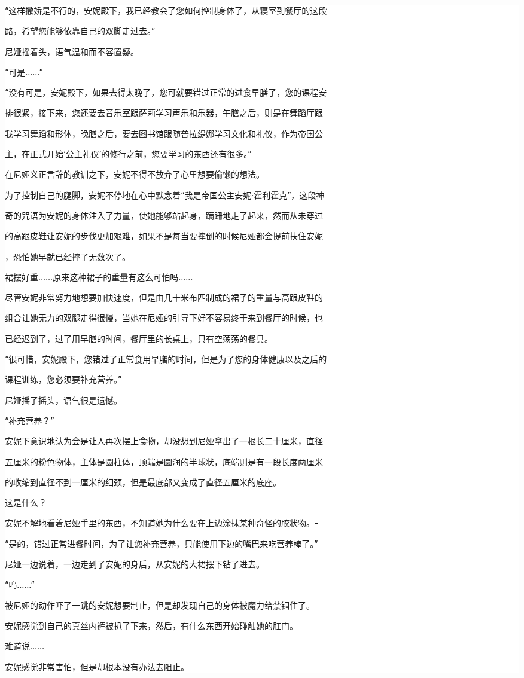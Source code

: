 “这样撒娇是不行的，安妮殿下，我已经教会了您如何控制身体了，从寝室到餐厅的这段

路，希望您能够依靠自己的双脚走过去。”

尼娅摇着头，语气温和而不容置疑。

“可是……”

“没有可是，安妮殿下，如果去得太晚了，您可就要错过正常的进食早膳了，您的课程安

排很紧，接下来，您还要去音乐室跟萨莉学习声乐和乐器，午膳之后，则是在舞蹈厅跟

我学习舞蹈和形体，晚膳之后，要去图书馆跟随普拉缇娜学习文化和礼仪，作为帝国公

主，在正式开始‘公主礼仪’的修行之前，您要学习的东西还有很多。”

在尼娅义正言辞的教训之下，安妮不得不放弃了心里想要偷懒的想法。

为了控制自己的腿脚，安妮不停地在心中默念着“我是帝国公主安妮·霍利霍克”，这段神

奇的咒语为安妮的身体注入了力量，使她能够站起身，蹒跚地走了起来，然而从未穿过

的高跟皮鞋让安妮的步伐更加艰难，如果不是每当要摔倒的时候尼娅都会提前扶住安妮

，恐怕她早就已经摔了无数次了。

裙摆好重……原来这种裙子的重量有这么可怕吗……

尽管安妮非常努力地想要加快速度，但是由几十米布匹制成的裙子的重量与高跟皮鞋的

组合让她无力的双腿走得很慢，当她在尼娅的引导下好不容易终于来到餐厅的时候，也

已经迟到了，过了用早膳的时间，餐厅里的长桌上，只有空荡荡的餐具。

“很可惜，安妮殿下，您错过了正常食用早膳的时间，但是为了您的身体健康以及之后的

课程训练，您必须要补充营养。”

尼娅摇了摇头，语气很是遗憾。

“补充营养？”

安妮下意识地认为会是让人再次摆上食物，却没想到尼娅拿出了一根长二十厘米，直径

五厘米的粉色物体，主体是圆柱体，顶端是圆润的半球状，底端则是有一段长度两厘米

的收缩到直径不到一厘米的细颈，但是最底部又变成了直径五厘米的底座。

这是什么？

安妮不解地看着尼娅手里的东西，不知道她为什么要在上边涂抹某种奇怪的胶状物。-

“是的，错过正常进餐时间，为了让您补充营养，只能使用下边的嘴巴来吃营养棒了。”

尼娅一边说着，一边走到了安妮的身后，从安妮的大裙摆下钻了进去。

“呜……”

被尼娅的动作吓了一跳的安妮想要制止，但是却发现自己的身体被魔力给禁锢住了。

安妮感觉到自己的真丝内裤被扒了下来，然后，有什么东西开始碰触她的肛门。

难道说……

安妮感觉非常害怕，但是却根本没有办法去阻止。
